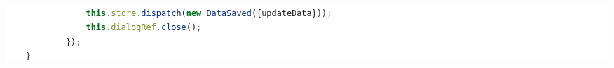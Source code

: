 ```ts
                this.store.dispatch(new DataSaved({updateData}));
                this.dialogRef.close();
            });
    }
```
